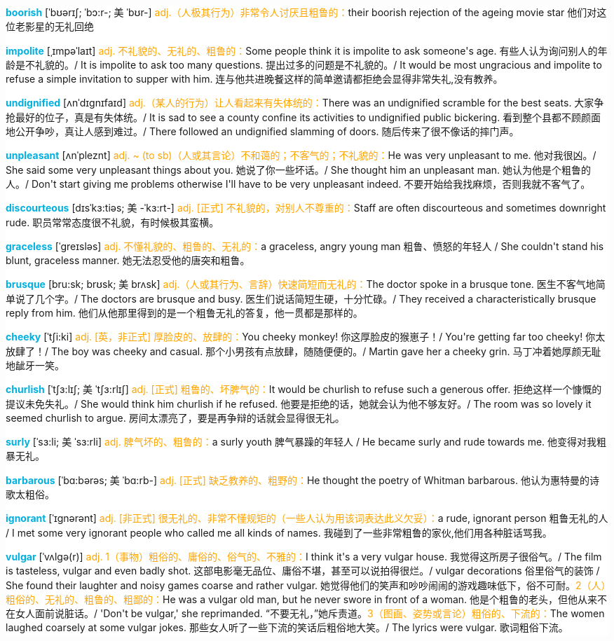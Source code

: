 <font color="sky blue">**boorish**</font> [ˈbʊərɪʃ; ˈbɔ:r-; 美 ˈbʊr-]
<font color="orange">adj.（人极其行为）非常令人讨厌且粗鲁的：</font>their boorish rejection of the ageing movie star 他们对这位老影星的无礼回绝
           
<font color="sky blue">**impolite**</font> [ˌɪmpəˈlaɪt]
<font color="orange">adj. 不礼貌的、无礼的、粗鲁的：</font>Some people think it is impolite to ask someone's age. 有些人认为询问别人的年龄是不礼貌的。/ It is impolite to ask too many questions. 提出过多的问题是不礼貌的。/ It would be most ungracious and impolite to refuse a simple invitation to supper with him. 连与他共进晚餐这样的简单邀请都拒绝会显得非常失礼,没有教养。
                                 
<font color="sky blue">**undignified**</font> [ʌnˈdɪgnɪfaɪd]
<font color="orange">adj.（某人的行为）让人看起来有失体统的：</font>There was an undignified scramble for the best seats. 大家争抢最好的位子，真是有失体统。/ It is sad to see a county confine its activities to undignified public bickering. 看到整个县都不顾颜面地公开争吵，真让人感到难过。/ There followed an undignified slamming of doors. 随后传来了很不像话的摔门声。

<font color="sky blue">**unpleasant**</font> [ʌnˈpleznt]
<font color="orange">adj. ~ (to sb)（人或其言论）不和蔼的；不客气的；不礼貌的：</font>He was very unpleasant to me. 他对我很凶。/ She said some very unpleasant things about you. 她说了你一些坏话。/ She thought him an unpleasant man. 她认为他是个粗鲁的人。/ Don't start giving me problems otherwise I'll have to be very unpleasant indeed. 不要开始给我找麻烦，否则我就不客气了。

<font color="sky blue">**discourteous**</font> [dɪsˈkɜ:tiəs; 美 -ˈkɜ:rt-]
<font color="orange">adj. [正式] 不礼貌的，对别人不尊重的：</font>Staff are often discourteous and sometimes downright rude. 职员常常态度很不礼貌，有时候极其蛮横。           
           
<font color="sky blue">**graceless**</font> [ˈgreɪsləs]
<font color="orange">adj. 不懂礼貌的、粗鲁的、无礼的：</font>a graceless, angry young man 粗鲁、愤怒的年轻人 / She couldn't stand his blunt, graceless manner. 她无法忍受他的唐突和粗鲁。

<font color="sky blue">**brusque**</font> [bru:sk; brʊsk; 美 brʌsk]
<font color="orange">adj.（人或其行为、言辞）快速简短而无礼的：</font>The doctor spoke in a brusque tone. 医生不客气地简单说了几个字。/ The doctors are brusque and busy. 医生们说话简短生硬，十分忙碌。/ They received a characteristically brusque reply from him. 他们从他那里得到的是一个粗鲁无礼的答复，他一贯都是那样的。

<font color="sky blue">**cheeky**</font> [ˈtʃi:ki]
<font color="orange">adj. [英，非正式] 厚脸皮的、放肆的：</font>You cheeky monkey! 你这厚脸皮的猴崽子！/ You're getting far too cheeky! 你太放肆了！/ The boy was cheeky and casual. 那个小男孩有点放肆，随随便便的。/ Martin gave her a cheeky grin. 马丁冲着她厚颜无耻地龇牙一笑。

<font color="sky blue">**churlish**</font> [ˈtʃɜ:lɪʃ; 美 ˈtʃɜ:rlɪʃ]
<font color="orange">adj. [正式] 粗鲁的、坏脾气的：</font>It would be churlish to refuse such a generous offer. 拒绝这样一个慷慨的提议未免失礼。/ She would think him churlish if he refused. 他要是拒绝的话，她就会认为他不够友好。/ The room was so lovely it seemed churlish to argue. 房间太漂亮了，要是再争辩的话就会显得很无礼。

<font color="sky blue">**surly**</font> [ˈsɜ:li; 美 ˈsɜ:rli]
<font color="orange">adj. 脾气坏的、粗鲁的：</font>a surly youth 脾气暴躁的年轻人 / He became surly and rude towards me. 他变得对我粗暴无礼。           
           
<font color="sky blue">**barbarous**</font> [ˈbɑ:bərəs; 美 ˈbɑ:rb-]
<font color="orange">adj. [正式] 缺乏教养的、粗野的：</font>He thought the poetry of Whitman barbarous. 他认为惠特曼的诗歌太粗俗。

<font color="sky blue">**ignorant**</font> [ˈɪgnərənt]
<font color="orange">adj. [非正式] 很无礼的、非常不懂规矩的（一些人认为用该词表达此义欠妥）：</font>a rude, ignorant person 粗鲁无礼的人 / I met some very ignorant people who called me all kinds of names. 我碰到了一些非常粗鲁的家伙,他们用各种脏话骂我。
           
<font color="sky blue">**vulgar**</font> [ˈvʌlgə(r)]
<font color="orange">adj. 1（事物）粗俗的、庸俗的、俗气的、不雅的：</font>I think it's a very vulgar house. 我觉得这所房子很俗气。/ The film is tasteless, vulgar and even badly shot. 这部电影毫无品位、庸俗不堪，甚至可以说拍得很烂。/ vulgar decorations 俗里俗气的装饰 / She found their laughter and noisy games coarse and rather vulgar. 她觉得他们的笑声和吵吵闹闹的游戏趣味低下，俗不可耐。<font color="orange">2（人）粗俗的、无礼的、粗鲁的、粗鄙的：</font>He was a vulgar old man, but he never swore in front of a woman. 他是个粗鲁的老头，但他从来不在女人面前说脏话。/ 'Don't be vulgar,' she reprimanded. “不要无礼，”她斥责道。<font color="orange">3（图画、姿势或言论）粗俗的、下流的：</font>The women laughed coarsely at some vulgar jokes. 那些女人听了一些下流的笑话后粗俗地大笑。/ The lyrics were vulgar. 歌词粗俗下流。
           